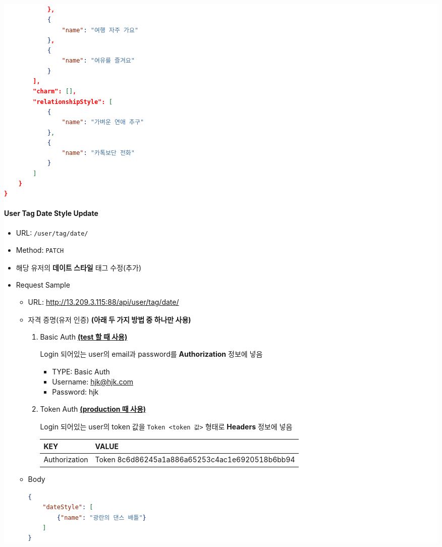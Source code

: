   ```json
              },
              {
                  "name": "여행 자주 가요"
              },
              {
                  "name": "여유를 즐겨요"
              }
          ],
          "charm": [],
          "relationshipStyle": [
              {
                  "name": "가벼운 연애 추구"
              },
              {
                  "name": "카톡보단 전화"
              }
          ]
      }
  }
  ```



#### User Tag Date Style Update

- URL: `/user/tag/date/`

- Method: `PATCH`

- 해당 유저의 **데이트 스타일** 태그 수정(추가)

- Request Sample

  - URL: http://13.209.3.115:88/api/user/tag/date/

  - 자격 증명(유저 인증) **(아래 두 가지 방법 중 하나만 사용)**

    1. Basic Auth <u>**(test 할 때 사용)**</u>

       Login 되어있는 user의 email과 password를 **Authorization** 정보에 넣음

       - TYPE: Basic Auth
       - Username: hjk@hjk.com
       - Password: hjk

    2. Token Auth **<u>(production 때 사용)</u>**

       Login 되어있는 user의 token 값을 `Token <token 값>` 형태로 **Headers** 정보에 넣음

       | KEY           | VALUE                                          |
       | ------------- | ---------------------------------------------- |
       | Authorization | Token 8c6d86245a1a886a65253c4ac1e6920518b6bb94 |

  - Body

    ```json
    {
        "dateStyle": [
            {"name": "광란의 댄스 배틀"}
        ]
    }
    ```
